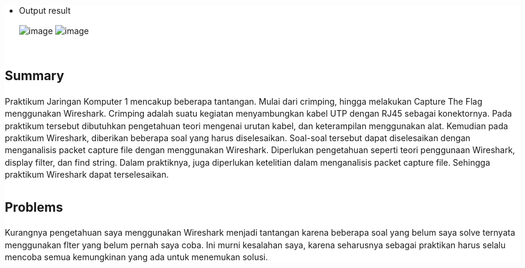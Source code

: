 - Output result

  <img width="1014" height="82" alt="image" src="https://github.com/user-attachments/assets/26d733a5-69c6-4408-a877-572a1cb17b16" />
  <img width="981" height="687" alt="image" src="https://github.com/user-attachments/assets/d41576ab-7026-4574-b22e-39f1efe1a0bf" />

  <br>
  <br>

## Summary
Praktikum Jaringan Komputer 1 mencakup beberapa tantangan. Mulai dari crimping, hingga melakukan Capture The Flag menggunakan Wireshark. Crimping adalah suatu kegiatan menyambungkan kabel UTP dengan RJ45 sebagai konektornya. Pada praktikum tersebut dibutuhkan pengetahuan teori mengenai urutan kabel, dan keterampilan menggunakan alat. Kemudian pada praktikum Wireshark, diberikan beberapa soal yang harus diselesaikan. Soal-soal tersebut dapat diselesaikan dengan menganalisis packet capture file dengan menggunakan Wireshark. Diperlukan pengetahuan seperti teori penggunaan Wireshark, display filter, dan find string. Dalam praktiknya, juga diperlukan ketelitian dalam menganalisis packet capture file. Sehingga praktikum Wireshark dapat terselesaikan.
## Problems
Kurangnya pengetahuan saya menggunakan Wireshark menjadi tantangan karena beberapa soal yang belum saya solve ternyata menggunakan flter yang belum pernah saya coba. Ini murni kesalahan saya, karena seharusnya sebagai praktikan harus selalu mencoba semua kemungkinan yang ada untuk menemukan solusi.
